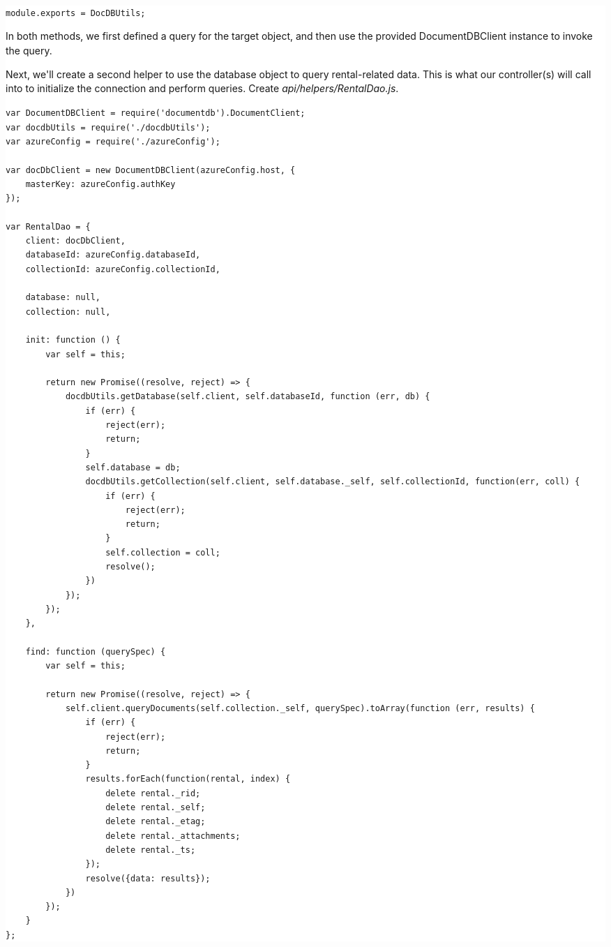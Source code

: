     module.exports = DocDBUtils;

In both methods, we first defined a query for the target object, and then use the provided DocumentDBClient instance to invoke the query. 

Next, we'll create a second helper to use the database object to query rental-related data. This is what our controller(s) will call into to initialize the connection and perform queries. Create *api/helpers/RentalDao.js*.

    var DocumentDBClient = require('documentdb').DocumentClient;
    var docdbUtils = require('./docdbUtils');
    var azureConfig = require('./azureConfig');

    var docDbClient = new DocumentDBClient(azureConfig.host, {
        masterKey: azureConfig.authKey
    });

    var RentalDao = {
        client: docDbClient,
        databaseId: azureConfig.databaseId,
        collectionId: azureConfig.collectionId,
        
        database: null,
        collection: null,

        init: function () {
            var self = this;

            return new Promise((resolve, reject) => {
                docdbUtils.getDatabase(self.client, self.databaseId, function (err, db) {
                    if (err) {
                        reject(err);
                        return;
                    }
                    self.database = db;
                    docdbUtils.getCollection(self.client, self.database._self, self.collectionId, function(err, coll) {
                        if (err) {
                            reject(err);
                            return;
                        }
                        self.collection = coll;
                        resolve();
                    })
                });
            });
        },

        find: function (querySpec) {
            var self = this;

            return new Promise((resolve, reject) => {
                self.client.queryDocuments(self.collection._self, querySpec).toArray(function (err, results) {
                    if (err) {
                        reject(err);
                        return;
                    }
                    results.forEach(function(rental, index) {
                        delete rental._rid;
                        delete rental._self;
                        delete rental._etag;
                        delete rental._attachments;
                        delete rental._ts;
                    });
                    resolve({data: results});
                })
            });
        }
    };
